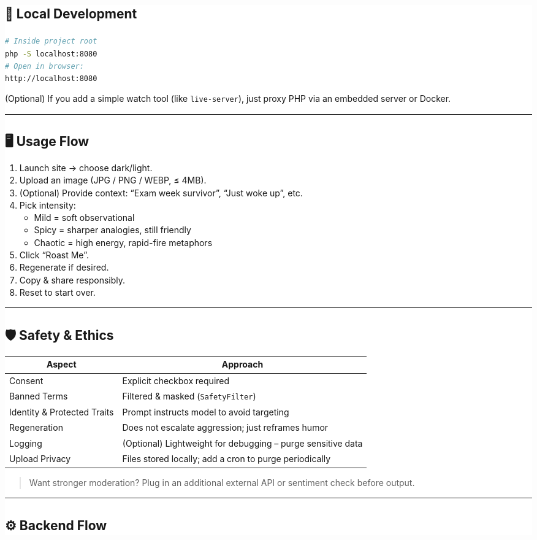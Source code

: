 
## 🧪 Local Development

```bash
# Inside project root
php -S localhost:8080
# Open in browser:
http://localhost:8080
```

(Optional) If you add a simple watch tool (like `live-server`), just proxy PHP via an embedded server or Docker.

---

## 🖥️ Usage Flow

1. Launch site → choose dark/light.
2. Upload an image (JPG / PNG / WEBP, ≤ 4MB).
3. (Optional) Provide context: “Exam week survivor”, “Just woke up”, etc.
4. Pick intensity:
   - Mild = soft observational
   - Spicy = sharper analogies, still friendly
   - Chaotic = high energy, rapid-fire metaphors
5. Click “Roast Me”.
6. Regenerate if desired.
7. Copy & share responsibly.
8. Reset to start over.

---

## 🛡️ Safety & Ethics

| Aspect | Approach |
|--------|----------|
| Consent | Explicit checkbox required |
| Banned Terms | Filtered & masked (`SafetyFilter`) |
| Identity & Protected Traits | Prompt instructs model to avoid targeting |
| Regeneration | Does not escalate aggression; just reframes humor |
| Logging | (Optional) Lightweight for debugging – purge sensitive data |
| Upload Privacy | Files stored locally; add a cron to purge periodically |

> Want stronger moderation? Plug in an additional external API or sentiment check before output.

---

## ⚙️ Backend Flow
